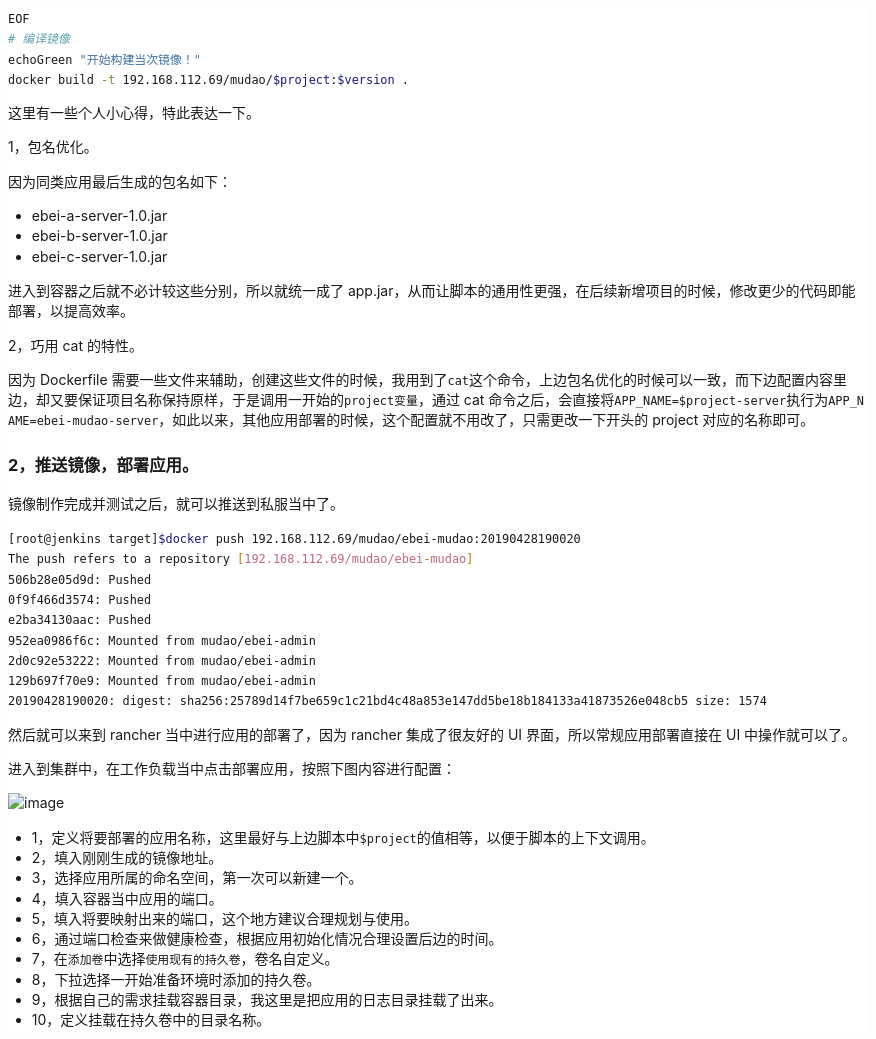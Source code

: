 ```sh
EOF
# 编译镜像
echoGreen "开始构建当次镜像！"
docker build -t 192.168.112.69/mudao/$project:$version .
```

这里有一些个人小心得，特此表达一下。

1，包名优化。

因为同类应用最后生成的包名如下：

- ebei-a-server-1.0.jar
- ebei-b-server-1.0.jar
- ebei-c-server-1.0.jar

进入到容器之后就不必计较这些分别，所以就统一成了 app.jar，从而让脚本的通用性更强，在后续新增项目的时候，修改更少的代码即能部署，以提高效率。

2，巧用 cat 的特性。

因为 Dockerfile 需要一些文件来辅助，创建这些文件的时候，我用到了`cat`这个命令，上边包名优化的时候可以一致，而下边配置内容里边，却又要保证项目名称保持原样，于是调用一开始的`project变量`，通过 cat 命令之后，会直接将`APP_NAME=$project-server`执行为`APP_NAME=ebei-mudao-server`，如此以来，其他应用部署的时候，这个配置就不用改了，只需更改一下开头的 project 对应的名称即可。

### 2，推送镜像，部署应用。

镜像制作完成并测试之后，就可以推送到私服当中了。

```sh
[root@jenkins target]$docker push 192.168.112.69/mudao/ebei-mudao:20190428190020
The push refers to a repository [192.168.112.69/mudao/ebei-mudao]
506b28e05d9d: Pushed
0f9f466d3574: Pushed
e2ba34130aac: Pushed
952ea0986f6c: Mounted from mudao/ebei-admin
2d0c92e53222: Mounted from mudao/ebei-admin
129b697f70e9: Mounted from mudao/ebei-admin
20190428190020: digest: sha256:25789d14f7be659c1c21bd4c48a853e147dd5be18b184133a41873526e048cb5 size: 1574
```

然后就可以来到 rancher 当中进行应用的部署了，因为 rancher 集成了很友好的 UI 界面，所以常规应用部署直接在 UI 中操作就可以了。

进入到集群中，在工作负载当中点击部署应用，按照下图内容进行配置：

![image](http://t.eryajf.net/imgs/2021/09/9d972d05284fd184.jpg)

- 1，定义将要部署的应用名称，这里最好与上边脚本中`$project`的值相等，以便于脚本的上下文调用。
- 2，填入刚刚生成的镜像地址。
- 3，选择应用所属的命名空间，第一次可以新建一个。
- 4，填入容器当中应用的端口。
- 5，填入将要映射出来的端口，这个地方建议合理规划与使用。
- 6，通过端口检查来做健康检查，根据应用初始化情况合理设置后边的时间。
- 7，在`添加卷`中选择`使用现有的持久卷`，卷名自定义。
- 8，下拉选择一开始准备环境时添加的持久卷。
- 9，根据自己的需求挂载容器目录，我这里是把应用的日志目录挂载了出来。
- 10，定义挂载在持久卷中的目录名称。
